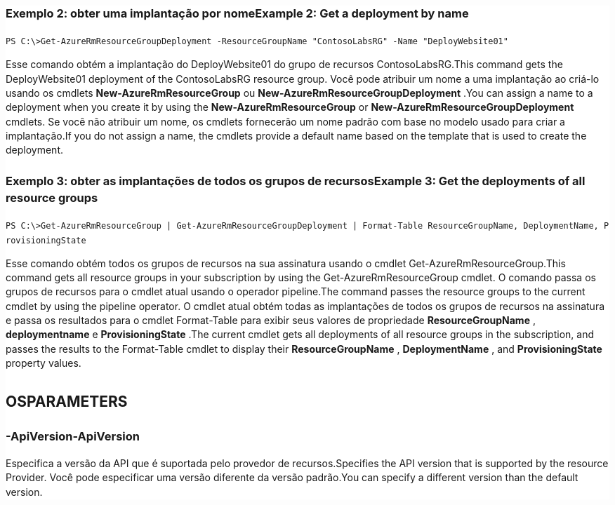 ### <span data-ttu-id="92e17-121">Exemplo 2: obter uma implantação por nome</span><span class="sxs-lookup"><span data-stu-id="92e17-121">Example 2: Get a deployment by name</span></span>
```
PS C:\>Get-AzureRmResourceGroupDeployment -ResourceGroupName "ContosoLabsRG" -Name "DeployWebsite01"
```

<span data-ttu-id="92e17-122">Esse comando obtém a implantação do DeployWebsite01 do grupo de recursos ContosoLabsRG.</span><span class="sxs-lookup"><span data-stu-id="92e17-122">This command gets the DeployWebsite01 deployment of the ContosoLabsRG resource group.</span></span>
<span data-ttu-id="92e17-123">Você pode atribuir um nome a uma implantação ao criá-lo usando os cmdlets **New-AzureRmResourceGroup** ou **New-AzureRmResourceGroupDeployment** .</span><span class="sxs-lookup"><span data-stu-id="92e17-123">You can assign a name to a deployment when you create it by using the **New-AzureRmResourceGroup** or **New-AzureRmResourceGroupDeployment** cmdlets.</span></span>
<span data-ttu-id="92e17-124">Se você não atribuir um nome, os cmdlets fornecerão um nome padrão com base no modelo usado para criar a implantação.</span><span class="sxs-lookup"><span data-stu-id="92e17-124">If you do not assign a name, the cmdlets provide a default name based on the template that is used to create the deployment.</span></span>

### <span data-ttu-id="92e17-125">Exemplo 3: obter as implantações de todos os grupos de recursos</span><span class="sxs-lookup"><span data-stu-id="92e17-125">Example 3: Get the deployments of all resource groups</span></span>
```
PS C:\>Get-AzureRmResourceGroup | Get-AzureRmResourceGroupDeployment | Format-Table ResourceGroupName, DeploymentName, ProvisioningState
```

<span data-ttu-id="92e17-126">Esse comando obtém todos os grupos de recursos na sua assinatura usando o cmdlet Get-AzureRmResourceGroup.</span><span class="sxs-lookup"><span data-stu-id="92e17-126">This command gets all resource groups in your subscription by using the Get-AzureRmResourceGroup cmdlet.</span></span>
<span data-ttu-id="92e17-127">O comando passa os grupos de recursos para o cmdlet atual usando o operador pipeline.</span><span class="sxs-lookup"><span data-stu-id="92e17-127">The command passes the resource groups to the current cmdlet by using the pipeline operator.</span></span>
<span data-ttu-id="92e17-128">O cmdlet atual obtém todas as implantações de todos os grupos de recursos na assinatura e passa os resultados para o cmdlet Format-Table para exibir seus valores de propriedade **ResourceGroupName** , **deploymentname** e **ProvisioningState** .</span><span class="sxs-lookup"><span data-stu-id="92e17-128">The current cmdlet gets all deployments of all resource groups in the subscription, and passes the results to the Format-Table cmdlet to display their **ResourceGroupName** , **DeploymentName** , and **ProvisioningState** property values.</span></span>

## <span data-ttu-id="92e17-129">OS</span><span class="sxs-lookup"><span data-stu-id="92e17-129">PARAMETERS</span></span>

### <span data-ttu-id="92e17-130">-ApiVersion</span><span class="sxs-lookup"><span data-stu-id="92e17-130">-ApiVersion</span></span>
<span data-ttu-id="92e17-131">Especifica a versão da API que é suportada pelo provedor de recursos.</span><span class="sxs-lookup"><span data-stu-id="92e17-131">Specifies the API version that is supported by the resource Provider.</span></span>
<span data-ttu-id="92e17-132">Você pode especificar uma versão diferente da versão padrão.</span><span class="sxs-lookup"><span data-stu-id="92e17-132">You can specify a different version than the default version.</span></span>

